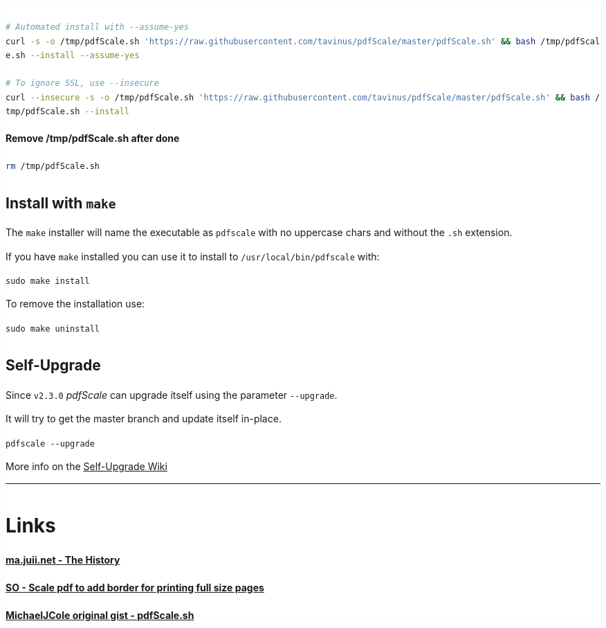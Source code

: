 ```bash

# Automated install with --assume-yes
curl -s -o /tmp/pdfScale.sh 'https://raw.githubusercontent.com/tavinus/pdfScale/master/pdfScale.sh' && bash /tmp/pdfScale.sh --install --assume-yes

# To ignore SSL, use --insecure
curl --insecure -s -o /tmp/pdfScale.sh 'https://raw.githubusercontent.com/tavinus/pdfScale/master/pdfScale.sh' && bash /tmp/pdfScale.sh --install
```
#### Remove /tmp/pdfScale.sh after done
```bash
rm /tmp/pdfScale.sh
```
  
## Install with `make`
The `make` installer will name the executable as `pdfscale` with no uppercase chars and without the `.sh` extension.  

If you have `make` installed you can use it to install to `/usr/local/bin/pdfscale` with:  
```
sudo make install
```
To remove the installation use:  
```
sudo make uninstall
```   
  
## Self-Upgrade
Since `v2.3.0` *pdfScale* can upgrade itself using the parameter `--upgrade`.  
  
It will try to get the master branch and update itself in-place.    
```
pdfscale --upgrade
```
More info on the [Self-Upgrade Wiki](https://github.com/tavinus/pdfScale/wiki/Self-Upgrade)  
  
---
  
# Links
#### [ma.juii.net - The History](https://ma.juii.net/blog/scale-page-content-of-pdf-files)
#### [SO - Scale pdf to add border for printing full size pages](https://stackoverflow.com/questions/18343813/scale-pdf-to-add-border-for-printing-full-size-pages/)
#### [MichaelJCole original gist - pdfScale.sh](https://gist.github.com/MichaelJCole/86e4968dbfc13256228a)
